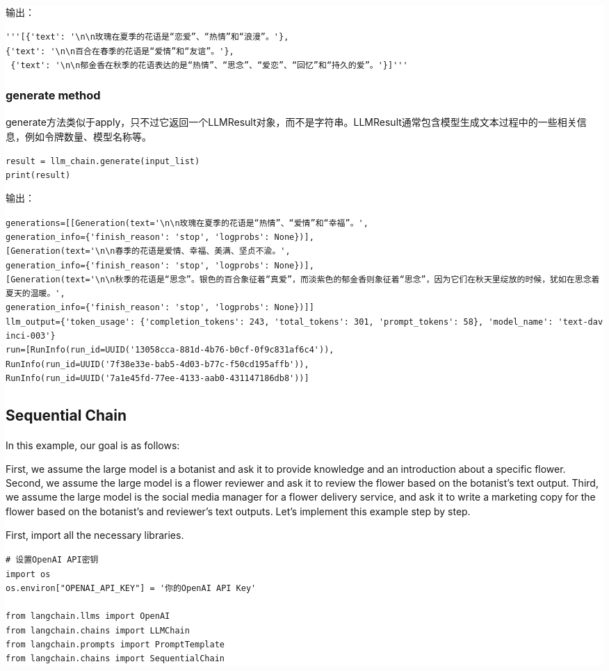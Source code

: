 输出：

```plain
'''[{'text': '\n\n玫瑰在夏季的花语是“恋爱”、“热情”和“浪漫”。'},
{'text': '\n\n百合在春季的花语是“爱情”和“友谊”。'},
 {'text': '\n\n郁金香在秋季的花语表达的是“热情”、“思念”、“爱恋”、“回忆”和“持久的爱”。'}]'''

```

### generate method

generate方法类似于apply，只不过它返回一个LLMResult对象，而不是字符串。LLMResult通常包含模型生成文本过程中的一些相关信息，例如令牌数量、模型名称等。

```plain
result = llm_chain.generate(input_list)
print(result)

```

输出：

```plain
generations=[[Generation(text='\n\n玫瑰在夏季的花语是“热情”、“爱情”和“幸福”。',
generation_info={'finish_reason': 'stop', 'logprobs': None})],
[Generation(text='\n\n春季的花语是爱情、幸福、美满、坚贞不渝。',
generation_info={'finish_reason': 'stop', 'logprobs': None})],
[Generation(text='\n\n秋季的花语是“思念”。银色的百合象征着“真爱”，而淡紫色的郁金香则象征着“思念”，因为它们在秋天里绽放的时候，犹如在思念着夏天的温暖。',
generation_info={'finish_reason': 'stop', 'logprobs': None})]]
llm_output={'token_usage': {'completion_tokens': 243, 'total_tokens': 301, 'prompt_tokens': 58}, 'model_name': 'text-davinci-003'}
run=[RunInfo(run_id=UUID('13058cca-881d-4b76-b0cf-0f9c831af6c4')),
RunInfo(run_id=UUID('7f38e33e-bab5-4d03-b77c-f50cd195affb')),
RunInfo(run_id=UUID('7a1e45fd-77ee-4133-aab0-431147186db8'))]

```

## Sequential Chain

In this example, our goal is as follows:

First, we assume the large model is a botanist and ask it to provide knowledge and an introduction about a specific flower.
Second, we assume the large model is a flower reviewer and ask it to review the flower based on the botanist’s text output.
Third, we assume the large model is the social media manager for a flower delivery service, and ask it to write a marketing copy for the flower based on the botanist’s and reviewer’s text outputs.
Let’s implement this example step by step.

First, import all the necessary libraries.

```plain
# 设置OpenAI API密钥
import os
os.environ["OPENAI_API_KEY"] = '你的OpenAI API Key'

from langchain.llms import OpenAI
from langchain.chains import LLMChain
from langchain.prompts import PromptTemplate
from langchain.chains import SequentialChain

```

